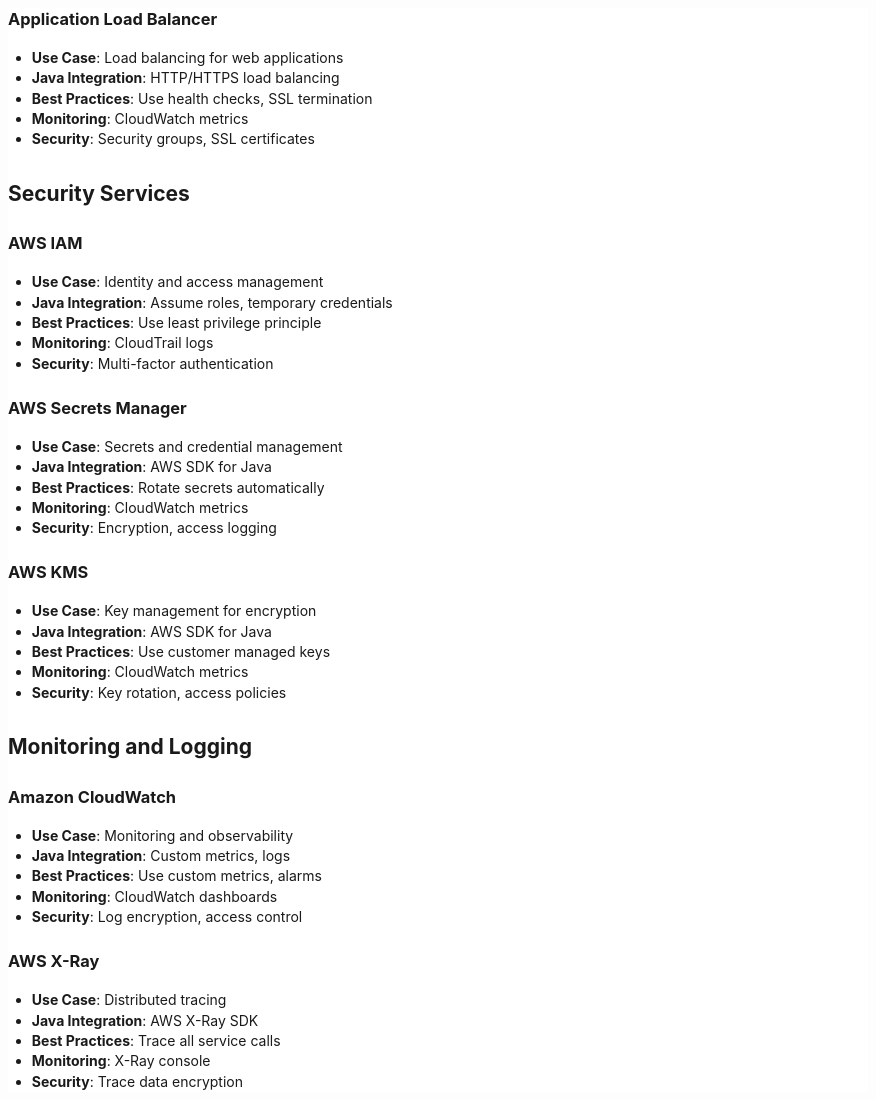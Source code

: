### Application Load Balancer

- **Use Case**: Load balancing for web applications
- **Java Integration**: HTTP/HTTPS load balancing
- **Best Practices**: Use health checks, SSL termination
- **Monitoring**: CloudWatch metrics
- **Security**: Security groups, SSL certificates

## Security Services

### AWS IAM

- **Use Case**: Identity and access management
- **Java Integration**: Assume roles, temporary credentials
- **Best Practices**: Use least privilege principle
- **Monitoring**: CloudTrail logs
- **Security**: Multi-factor authentication

### AWS Secrets Manager

- **Use Case**: Secrets and credential management
- **Java Integration**: AWS SDK for Java
- **Best Practices**: Rotate secrets automatically
- **Monitoring**: CloudWatch metrics
- **Security**: Encryption, access logging

### AWS KMS

- **Use Case**: Key management for encryption
- **Java Integration**: AWS SDK for Java
- **Best Practices**: Use customer managed keys
- **Monitoring**: CloudWatch metrics
- **Security**: Key rotation, access policies

## Monitoring and Logging

### Amazon CloudWatch

- **Use Case**: Monitoring and observability
- **Java Integration**: Custom metrics, logs
- **Best Practices**: Use custom metrics, alarms
- **Monitoring**: CloudWatch dashboards
- **Security**: Log encryption, access control

### AWS X-Ray

- **Use Case**: Distributed tracing
- **Java Integration**: AWS X-Ray SDK
- **Best Practices**: Trace all service calls
- **Monitoring**: X-Ray console
- **Security**: Trace data encryption
